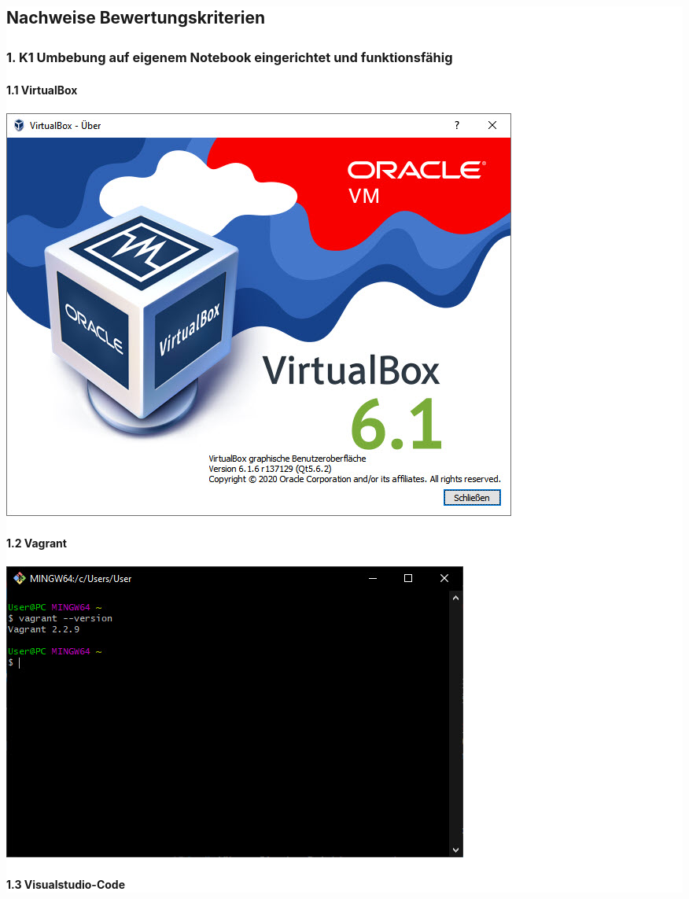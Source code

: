 ## Nachweise Bewertungskriterien

### 1. K1 Umbebung auf eigenem Notebook eingerichtet und funktionsfähig
#### 1.1 VirtualBox
![IMG_Virtualbox](/images/K1_Virtualbox.jpg)
#### 1.2 Vagrant
![IMG_Vagrant](/images/K1_Vagrant.jpg)
#### 1.3 Visualstudio-Code